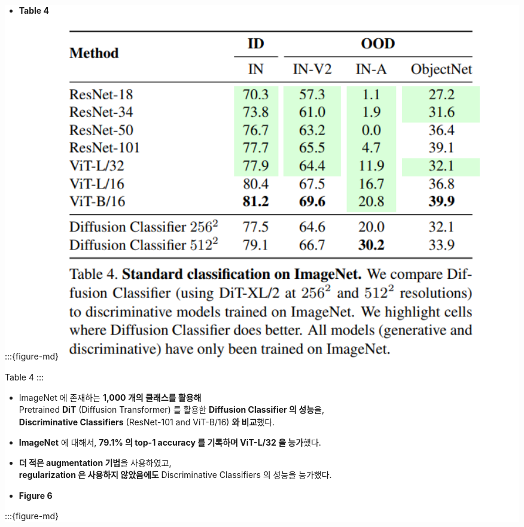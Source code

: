 - **Table 4**
    
:::{figure-md} 
<img src="../../pics/Your_Diffusion_Model_is_Secretly_a_Zero_Shot_Classifier/img_10.png" alt="img_10" class="bg-primary mb-1" width="700px">

Table 4
:::
    
- ImageNet 에 존재하는 **1,000 개의 클래스를 활용해** <br>
Pretrained **DiT** (Diffusion Transformer) 를 활용한 **Diffusion Classifier 의 성능**을, <br>
**Discriminative Classifiers** (ResNet-101 and ViT-B/16) **와 비교**했다.
- **ImageNet** 에 대해서, **79.1% 의 top-1 accuracy 를 기록하며 ViT-L/32 을 능가**했다.
- **더 적은 augmentation 기법**을 사용하였고, <br>
**regularization 은 사용하지 않았음에도** Discriminative Classifiers 의 성능을 능가했다.

- **Figure 6**
    
:::{figure-md} 